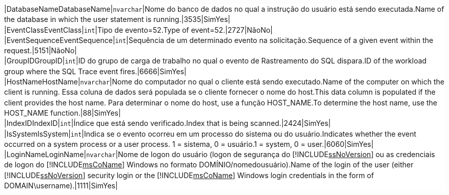 |<span data-ttu-id="ed68c-126">DatabaseName</span><span class="sxs-lookup"><span data-stu-id="ed68c-126">DatabaseName</span></span>|`nvarchar`|<span data-ttu-id="ed68c-127">Nome do banco de dados no qual a instrução do usuário está sendo executada.</span><span class="sxs-lookup"><span data-stu-id="ed68c-127">Name of the database in which the user statement is running.</span></span>|<span data-ttu-id="ed68c-128">35</span><span class="sxs-lookup"><span data-stu-id="ed68c-128">35</span></span>|<span data-ttu-id="ed68c-129">Sim</span><span class="sxs-lookup"><span data-stu-id="ed68c-129">Yes</span></span>|  
|<span data-ttu-id="ed68c-130">EventClass</span><span class="sxs-lookup"><span data-stu-id="ed68c-130">EventClass</span></span>|`int`|<span data-ttu-id="ed68c-131">Tipo de evento=52.</span><span class="sxs-lookup"><span data-stu-id="ed68c-131">Type of event=52.</span></span>|<span data-ttu-id="ed68c-132">27</span><span class="sxs-lookup"><span data-stu-id="ed68c-132">27</span></span>|<span data-ttu-id="ed68c-133">Não</span><span class="sxs-lookup"><span data-stu-id="ed68c-133">No</span></span>|  
|<span data-ttu-id="ed68c-134">EventSequence</span><span class="sxs-lookup"><span data-stu-id="ed68c-134">EventSequence</span></span>|`int`|<span data-ttu-id="ed68c-135">Sequência de um determinado evento na solicitação.</span><span class="sxs-lookup"><span data-stu-id="ed68c-135">Sequence of a given event within the request.</span></span>|<span data-ttu-id="ed68c-136">51</span><span class="sxs-lookup"><span data-stu-id="ed68c-136">51</span></span>|<span data-ttu-id="ed68c-137">Não</span><span class="sxs-lookup"><span data-stu-id="ed68c-137">No</span></span>|  
|<span data-ttu-id="ed68c-138">GroupID</span><span class="sxs-lookup"><span data-stu-id="ed68c-138">GroupID</span></span>|`int`|<span data-ttu-id="ed68c-139">ID do grupo de carga de trabalho no qual o evento de Rastreamento do SQL dispara.</span><span class="sxs-lookup"><span data-stu-id="ed68c-139">ID of the workload group where the SQL Trace event fires.</span></span>|<span data-ttu-id="ed68c-140">66</span><span class="sxs-lookup"><span data-stu-id="ed68c-140">66</span></span>|<span data-ttu-id="ed68c-141">Sim</span><span class="sxs-lookup"><span data-stu-id="ed68c-141">Yes</span></span>|  
|<span data-ttu-id="ed68c-142">HostName</span><span class="sxs-lookup"><span data-stu-id="ed68c-142">HostName</span></span>|`nvarchar`|<span data-ttu-id="ed68c-143">Nome do computador no qual o cliente está sendo executado.</span><span class="sxs-lookup"><span data-stu-id="ed68c-143">Name of the computer on which the client is running.</span></span> <span data-ttu-id="ed68c-144">Essa coluna de dados será populada se o cliente fornecer o nome do host.</span><span class="sxs-lookup"><span data-stu-id="ed68c-144">This data column is populated if the client provides the host name.</span></span> <span data-ttu-id="ed68c-145">Para determinar o nome do host, use a função HOST_NAME.</span><span class="sxs-lookup"><span data-stu-id="ed68c-145">To determine the host name, use the HOST_NAME function.</span></span>|<span data-ttu-id="ed68c-146">8</span><span class="sxs-lookup"><span data-stu-id="ed68c-146">8</span></span>|<span data-ttu-id="ed68c-147">Sim</span><span class="sxs-lookup"><span data-stu-id="ed68c-147">Yes</span></span>|  
|<span data-ttu-id="ed68c-148">IndexID</span><span class="sxs-lookup"><span data-stu-id="ed68c-148">IndexID</span></span>|`int`|<span data-ttu-id="ed68c-149">Índice que está sendo verificado.</span><span class="sxs-lookup"><span data-stu-id="ed68c-149">Index that is being scanned.</span></span>|<span data-ttu-id="ed68c-150">24</span><span class="sxs-lookup"><span data-stu-id="ed68c-150">24</span></span>|<span data-ttu-id="ed68c-151">Sim</span><span class="sxs-lookup"><span data-stu-id="ed68c-151">Yes</span></span>|  
|<span data-ttu-id="ed68c-152">IsSystem</span><span class="sxs-lookup"><span data-stu-id="ed68c-152">IsSystem</span></span>|`int`|<span data-ttu-id="ed68c-153">Indica se o evento ocorreu em um processo do sistema ou do usuário.</span><span class="sxs-lookup"><span data-stu-id="ed68c-153">Indicates whether the event occurred on a system process or a user process.</span></span> <span data-ttu-id="ed68c-154">1 = sistema, 0 = usuário.</span><span class="sxs-lookup"><span data-stu-id="ed68c-154">1 = system, 0 = user.</span></span>|<span data-ttu-id="ed68c-155">60</span><span class="sxs-lookup"><span data-stu-id="ed68c-155">60</span></span>|<span data-ttu-id="ed68c-156">Sim</span><span class="sxs-lookup"><span data-stu-id="ed68c-156">Yes</span></span>|  
|<span data-ttu-id="ed68c-157">LoginName</span><span class="sxs-lookup"><span data-stu-id="ed68c-157">LoginName</span></span>|`nvarchar`|<span data-ttu-id="ed68c-158">Nome de logon do usuário (logon de segurança do [!INCLUDE[ssNoVersion](../../includes/ssnoversion-md.md)] ou as credenciais de logon do [!INCLUDE[msCoName](../../includes/msconame-md.md)] Windows no formato DOMÍNIO/nomedousuário).</span><span class="sxs-lookup"><span data-stu-id="ed68c-158">Name of the login of the user (either [!INCLUDE[ssNoVersion](../../includes/ssnoversion-md.md)] security login or the [!INCLUDE[msCoName](../../includes/msconame-md.md)] Windows login credentials in the form of DOMAIN\username).</span></span>|<span data-ttu-id="ed68c-159">11</span><span class="sxs-lookup"><span data-stu-id="ed68c-159">11</span></span>|<span data-ttu-id="ed68c-160">Sim</span><span class="sxs-lookup"><span data-stu-id="ed68c-160">Yes</span></span>|  